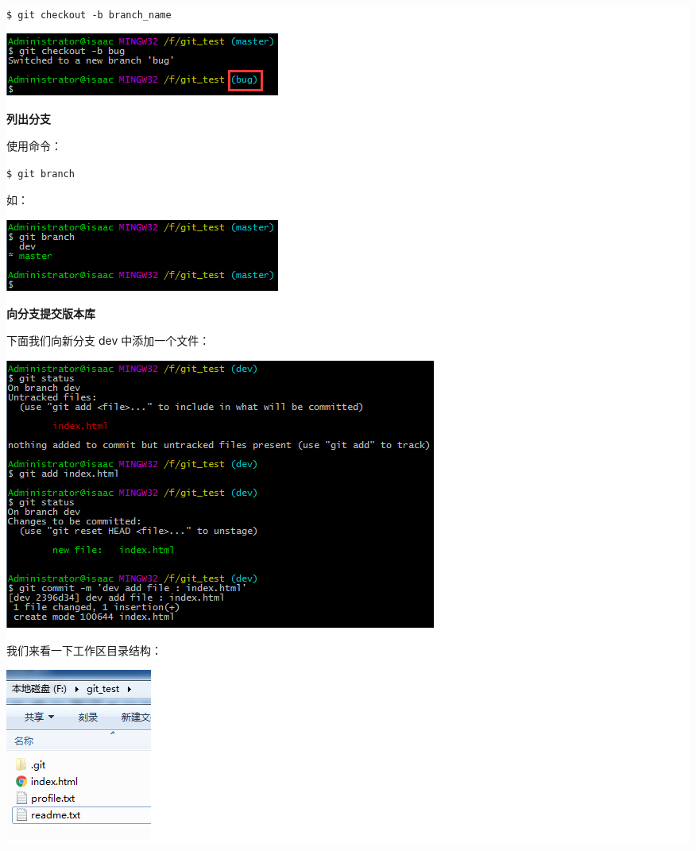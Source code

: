 ```
$ git checkout -b branch_name
```

![](/images/posts/git/git_branch_checkout_bug.png)

**列出分支**

使用命令：

```
$ git branch
```

如：

![](/images/posts/git/git_branch.png)

**向分支提交版本库**

下面我们向新分支 dev 中添加一个文件：

![](/images/posts/git/add_index_to_dev.png)

我们来看一下工作区目录结构：

![](/images/posts/git/dev_folder.png)
